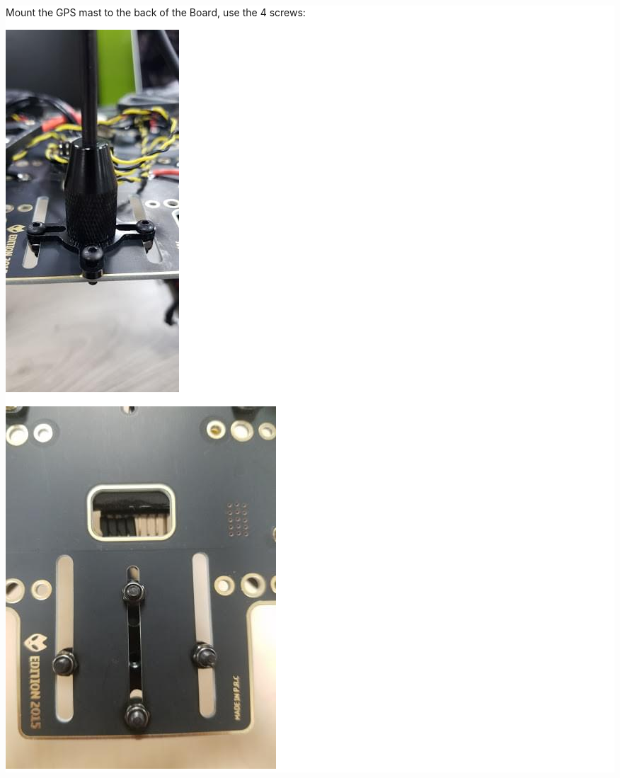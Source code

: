   Mount the GPS mast to the back of the Board, use the 4 screws:

  ![Figure 18](../../assets/airframes/multicopter/s500_holybro_pixhawk4/s500_fig18.jpg)

  ![Figure 19](../../assets/airframes/multicopter/s500_holybro_pixhawk4/s500_fig19.jpg)
